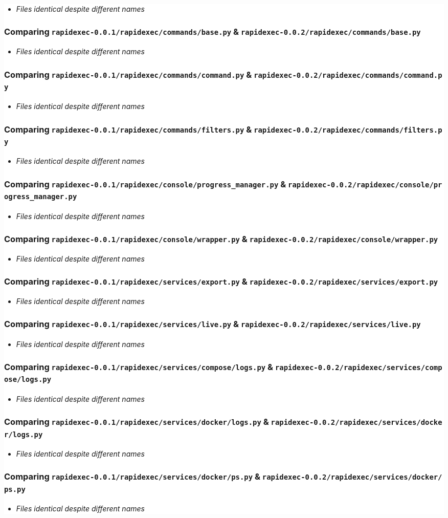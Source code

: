  * *Files identical despite different names*

### Comparing `rapidexec-0.0.1/rapidexec/commands/base.py` & `rapidexec-0.0.2/rapidexec/commands/base.py`

 * *Files identical despite different names*

### Comparing `rapidexec-0.0.1/rapidexec/commands/command.py` & `rapidexec-0.0.2/rapidexec/commands/command.py`

 * *Files identical despite different names*

### Comparing `rapidexec-0.0.1/rapidexec/commands/filters.py` & `rapidexec-0.0.2/rapidexec/commands/filters.py`

 * *Files identical despite different names*

### Comparing `rapidexec-0.0.1/rapidexec/console/progress_manager.py` & `rapidexec-0.0.2/rapidexec/console/progress_manager.py`

 * *Files identical despite different names*

### Comparing `rapidexec-0.0.1/rapidexec/console/wrapper.py` & `rapidexec-0.0.2/rapidexec/console/wrapper.py`

 * *Files identical despite different names*

### Comparing `rapidexec-0.0.1/rapidexec/services/export.py` & `rapidexec-0.0.2/rapidexec/services/export.py`

 * *Files identical despite different names*

### Comparing `rapidexec-0.0.1/rapidexec/services/live.py` & `rapidexec-0.0.2/rapidexec/services/live.py`

 * *Files identical despite different names*

### Comparing `rapidexec-0.0.1/rapidexec/services/compose/logs.py` & `rapidexec-0.0.2/rapidexec/services/compose/logs.py`

 * *Files identical despite different names*

### Comparing `rapidexec-0.0.1/rapidexec/services/docker/logs.py` & `rapidexec-0.0.2/rapidexec/services/docker/logs.py`

 * *Files identical despite different names*

### Comparing `rapidexec-0.0.1/rapidexec/services/docker/ps.py` & `rapidexec-0.0.2/rapidexec/services/docker/ps.py`

 * *Files identical despite different names*
